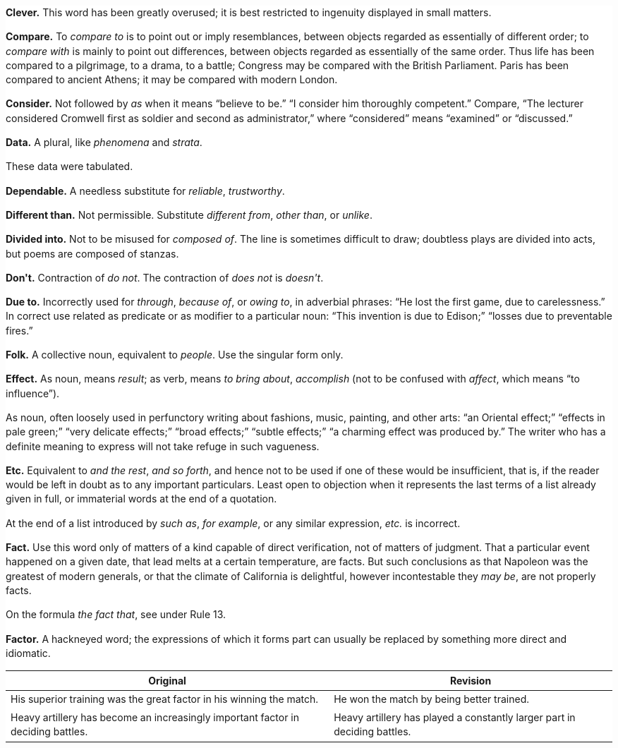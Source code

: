 **Clever.** This word has been greatly overused; it is best restricted to ingenuity displayed in small matters.

**Compare.** To *compare to* is to point out or imply resemblances, between objects regarded as essentially of different order; to *compare with* is mainly to point out differences, between objects regarded as essentially of the same order. Thus life has been compared to a pilgrimage, to a drama, to a battle; Congress may be compared with the British Parliament. Paris has been compared to ancient Athens; it may be compared with modern London.

**Consider.** Not followed by *as* when it means “believe to be.” “I consider him thoroughly competent.” Compare, “The lecturer considered Cromwell first as soldier and second as administrator,” where “considered” means “examined” or “discussed.”

**Data.** A plural, like *phenomena* and *strata*.

These data were tabulated.

**Dependable.** A needless substitute for *reliable*, *trustworthy*.

**Different than.** Not permissible. Substitute *different from*, *other than*, or *unlike*.

**Divided into.** Not to be misused for *composed of*. The line is sometimes difficult to draw; doubtless plays are divided into acts, but poems are composed of stanzas.

**Don't.** Contraction of *do not*. The contraction of *does not* is *doesn't*.

**Due to.** Incorrectly used for *through*, *because of*, or *owing to*, in adverbial phrases: “He lost the first game, due to carelessness.” In correct use related as predicate or as modifier to a particular noun: “This invention is due to Edison;” “losses due to preventable fires.”

**Folk.** A collective noun, equivalent to *people*. Use the singular form only.

**Effect.** As noun, means *result*; as verb, means *_to_ bring about*, *accomplish* (not to be confused with *affect*, which means “to influence”).

As noun, often loosely used in perfunctory writing about fashions, music, painting, and other arts: “an Oriental effect;” “effects in pale green;” “very delicate effects;” “broad effects;” “subtle effects;” “a charming effect was produced by.” The writer who has a definite meaning to express will not take refuge in such vagueness.

**Etc.** Equivalent to *and the rest*, *and so forth*, and hence not to be used if one of these would be insufficient, that is, if the reader would be left in doubt as to any important particulars. Least open to objection when it represents the last terms of a list already given in full, or immaterial words at the end of a quotation.

At the end of a list introduced by *such as*, *for example*, or any similar expression, *etc.* is incorrect.

**Fact.** Use this word only of matters of a kind capable of direct verification, not of matters of judgment. That a particular event happened on a given date, that lead melts at a certain temperature, are facts. But such conclusions as that Napoleon was the greatest of modern generals, or that the climate of California is delightful, however incontestable they _may be_, are not properly facts.

On the formula *the fact that*, see under Rule 13.

**Factor.** A hackneyed word; the expressions of which it forms part can usually be replaced by something more direct and idiomatic.

| Original | Revision |
| --- | --- |
| His superior training was the great factor in his winning the match. | He won the match by being better trained. |
| Heavy artillery has become an increasingly important factor in deciding battles. | Heavy artillery has played a constantly larger part in deciding battles. |
